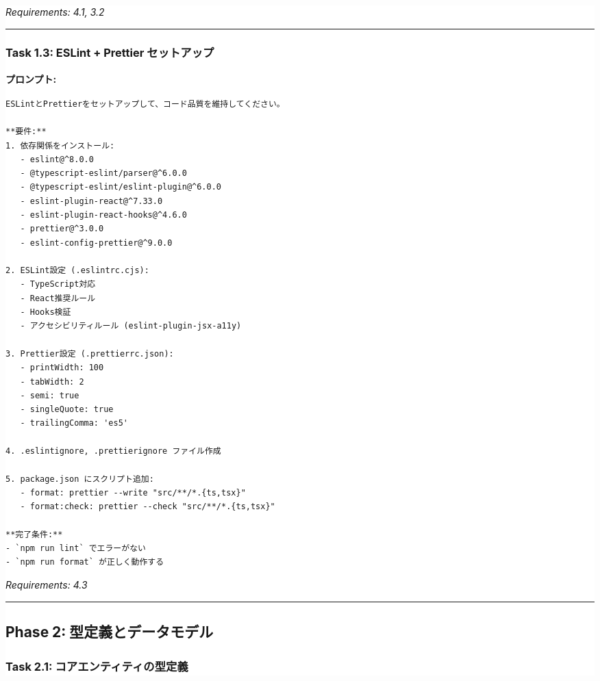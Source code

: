 _Requirements: 4.1, 3.2_

---

### Task 1.3: ESLint + Prettier セットアップ

**プロンプト:**
```
ESLintとPrettierをセットアップして、コード品質を維持してください。

**要件:**
1. 依存関係をインストール:
   - eslint@^8.0.0
   - @typescript-eslint/parser@^6.0.0
   - @typescript-eslint/eslint-plugin@^6.0.0
   - eslint-plugin-react@^7.33.0
   - eslint-plugin-react-hooks@^4.6.0
   - prettier@^3.0.0
   - eslint-config-prettier@^9.0.0

2. ESLint設定 (.eslintrc.cjs):
   - TypeScript対応
   - React推奨ルール
   - Hooks検証
   - アクセシビリティルール (eslint-plugin-jsx-a11y)

3. Prettier設定 (.prettierrc.json):
   - printWidth: 100
   - tabWidth: 2
   - semi: true
   - singleQuote: true
   - trailingComma: 'es5'

4. .eslintignore, .prettierignore ファイル作成

5. package.json にスクリプト追加:
   - format: prettier --write "src/**/*.{ts,tsx}"
   - format:check: prettier --check "src/**/*.{ts,tsx}"

**完了条件:**
- `npm run lint` でエラーがない
- `npm run format` が正しく動作する
```

_Requirements: 4.3_

---

## Phase 2: 型定義とデータモデル

### Task 2.1: コアエンティティの型定義
